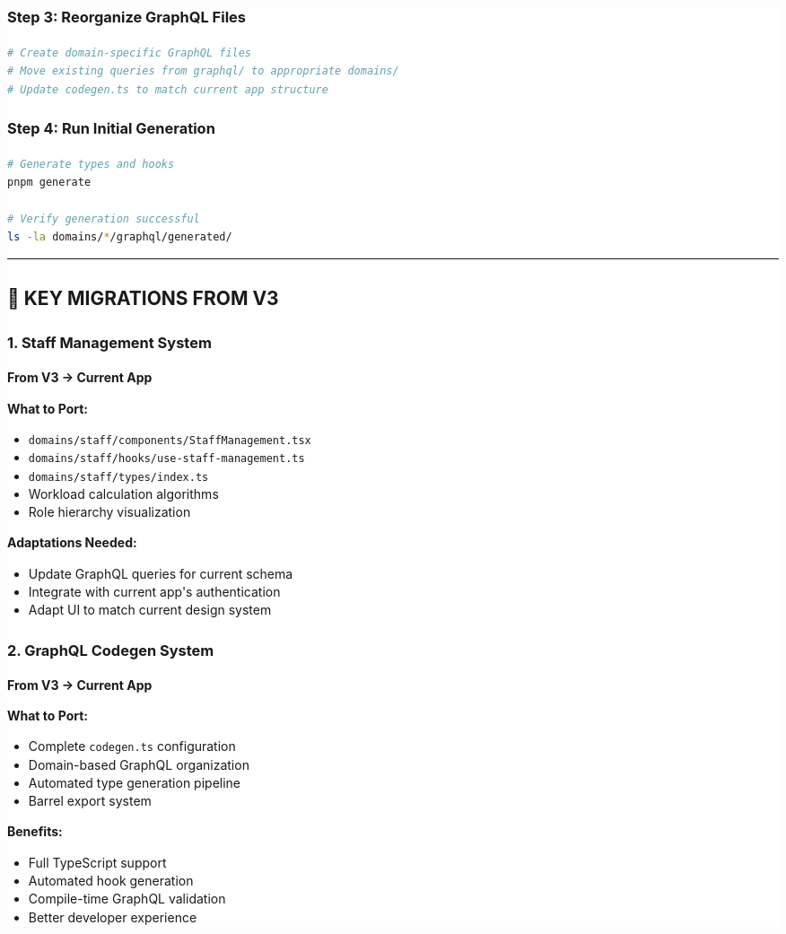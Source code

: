 ### **Step 3: Reorganize GraphQL Files**

```bash
# Create domain-specific GraphQL files
# Move existing queries from graphql/ to appropriate domains/
# Update codegen.ts to match current app structure
```

### **Step 4: Run Initial Generation**

```bash
# Generate types and hooks
pnpm generate

# Verify generation successful
ls -la domains/*/graphql/generated/
```

---

## 💎 **KEY MIGRATIONS FROM V3**

### **1. Staff Management System**

**From V3 → Current App**

**What to Port:**

- `domains/staff/components/StaffManagement.tsx`
- `domains/staff/hooks/use-staff-management.ts`
- `domains/staff/types/index.ts`
- Workload calculation algorithms
- Role hierarchy visualization

**Adaptations Needed:**

- Update GraphQL queries for current schema
- Integrate with current app's authentication
- Adapt UI to match current design system

### **2. GraphQL Codegen System**

**From V3 → Current App**

**What to Port:**

- Complete `codegen.ts` configuration
- Domain-based GraphQL organization
- Automated type generation pipeline
- Barrel export system

**Benefits:**

- Full TypeScript support
- Automated hook generation
- Compile-time GraphQL validation
- Better developer experience
